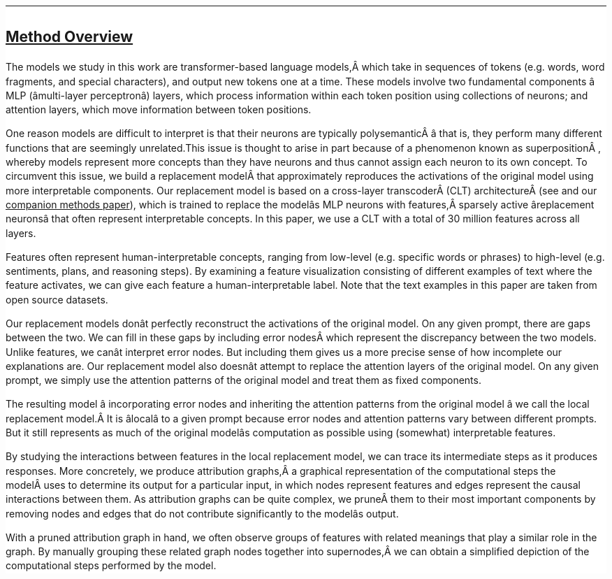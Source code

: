 
  
  
  

---

  
  

## [Method Overview](#method-overview)

The models we study in this work are transformer-based language models,Â which take in sequences of tokens (e.g. words, word fragments, and special characters), and output new tokens one at a time. These models involve two fundamental components â MLP (âmulti-layer perceptronâ) layers, which process information within each token position using collections of neurons; and attention layers, which move information between token positions.

One reason models are difficult to interpret is that their neurons are typically polysemanticÂ â that is, they perform many different functions that are seemingly unrelated.This issue is thought to arise in part because of a phenomenon known as superpositionÂ , whereby models represent more concepts than they have neurons and thus cannot assign each neuron to its own concept. To circumvent this issue, we build a replacement modelÂ that approximately reproduces the activations of the original model using more interpretable components. Our replacement model is based on a cross-layer transcoderÂ (CLT) architectureÂ (see  and our [companion methods paper](./methods.html)), which is trained to replace the modelâs MLP neurons with features,Â sparsely active âreplacement neuronsâ that often represent interpretable concepts. In this paper, we use a CLT with a total of 30 million features across all layers.

Features often represent human-interpretable concepts, ranging from low-level (e.g. specific words or phrases) to high-level (e.g. sentiments, plans, and reasoning steps). By examining a feature visualization consisting of different examples of text where the feature activates, we can give each feature a human-interpretable label. Note that the text examples in this paper are taken from open source datasets.

Our replacement models donât perfectly reconstruct the activations of the original model. On any given prompt, there are gaps between the two. We can fill in these gaps by including error nodesÂ which represent the discrepancy between the two models. Unlike features, we canât interpret error nodes. But including them gives us a more precise sense of how incomplete our explanations are. Our replacement model also doesnât attempt to replace the attention layers of the original model. On any given prompt, we simply use the attention patterns of the original model and treat them as fixed components.

The resulting model â incorporating error nodes and inheriting the attention patterns from the original model â we call the local replacement model.Â It is âlocalâ to a given prompt because error nodes and attention patterns vary between different prompts. But it still represents as much of the original modelâs computation as possible using (somewhat) interpretable features.

By studying the interactions between features in the local replacement model, we can trace its intermediate steps as it produces responses. More concretely, we produce attribution graphs,Â a graphical representation of the computational steps the modelÂ uses to determine its output for a particular input, in which nodes represent features and edges represent the causal interactions between them. As attribution graphs can be quite complex, we pruneÂ them to their most important components by removing nodes and edges that do not contribute significantly to the modelâs output.

With a pruned attribution graph in hand, we often observe groups of features with related meanings that play a similar role in the graph. By manually grouping these related graph nodes together into supernodes,Â we can obtain a simplified depiction of the computational steps performed by the model.
